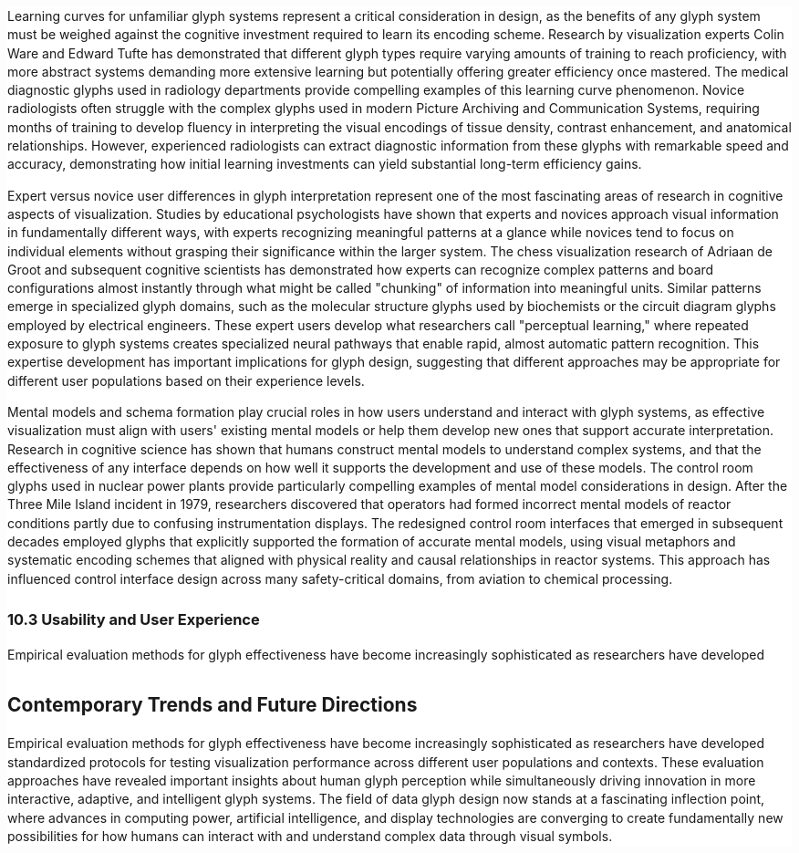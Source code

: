 Learning curves for unfamiliar glyph systems represent a critical consideration in design, as the benefits of any glyph system must be weighed against the cognitive investment required to learn its encoding scheme. Research by visualization experts Colin Ware and Edward Tufte has demonstrated that different glyph types require varying amounts of training to reach proficiency, with more abstract systems demanding more extensive learning but potentially offering greater efficiency once mastered. The medical diagnostic glyphs used in radiology departments provide compelling examples of this learning curve phenomenon. Novice radiologists often struggle with the complex glyphs used in modern Picture Archiving and Communication Systems, requiring months of training to develop fluency in interpreting the visual encodings of tissue density, contrast enhancement, and anatomical relationships. However, experienced radiologists can extract diagnostic information from these glyphs with remarkable speed and accuracy, demonstrating how initial learning investments can yield substantial long-term efficiency gains.

Expert versus novice user differences in glyph interpretation represent one of the most fascinating areas of research in cognitive aspects of visualization. Studies by educational psychologists have shown that experts and novices approach visual information in fundamentally different ways, with experts recognizing meaningful patterns at a glance while novices tend to focus on individual elements without grasping their significance within the larger system. The chess visualization research of Adriaan de Groot and subsequent cognitive scientists has demonstrated how experts can recognize complex patterns and board configurations almost instantly through what might be called "chunking" of information into meaningful units. Similar patterns emerge in specialized glyph domains, such as the molecular structure glyphs used by biochemists or the circuit diagram glyphs employed by electrical engineers. These expert users develop what researchers call "perceptual learning," where repeated exposure to glyph systems creates specialized neural pathways that enable rapid, almost automatic pattern recognition. This expertise development has important implications for glyph design, suggesting that different approaches may be appropriate for different user populations based on their experience levels.

Mental models and schema formation play crucial roles in how users understand and interact with glyph systems, as effective visualization must align with users' existing mental models or help them develop new ones that support accurate interpretation. Research in cognitive science has shown that humans construct mental models to understand complex systems, and that the effectiveness of any interface depends on how well it supports the development and use of these models. The control room glyphs used in nuclear power plants provide particularly compelling examples of mental model considerations in design. After the Three Mile Island incident in 1979, researchers discovered that operators had formed incorrect mental models of reactor conditions partly due to confusing instrumentation displays. The redesigned control room interfaces that emerged in subsequent decades employed glyphs that explicitly supported the formation of accurate mental models, using visual metaphors and systematic encoding schemes that aligned with physical reality and causal relationships in reactor systems. This approach has influenced control interface design across many safety-critical domains, from aviation to chemical processing.

### 10.3 Usability and User Experience

Empirical evaluation methods for glyph effectiveness have become increasingly sophisticated as researchers have developed

## Contemporary Trends and Future Directions

Empirical evaluation methods for glyph effectiveness have become increasingly sophisticated as researchers have developed standardized protocols for testing visualization performance across different user populations and contexts. These evaluation approaches have revealed important insights about human glyph perception while simultaneously driving innovation in more interactive, adaptive, and intelligent glyph systems. The field of data glyph design now stands at a fascinating inflection point, where advances in computing power, artificial intelligence, and display technologies are converging to create fundamentally new possibilities for how humans can interact with and understand complex data through visual symbols.

